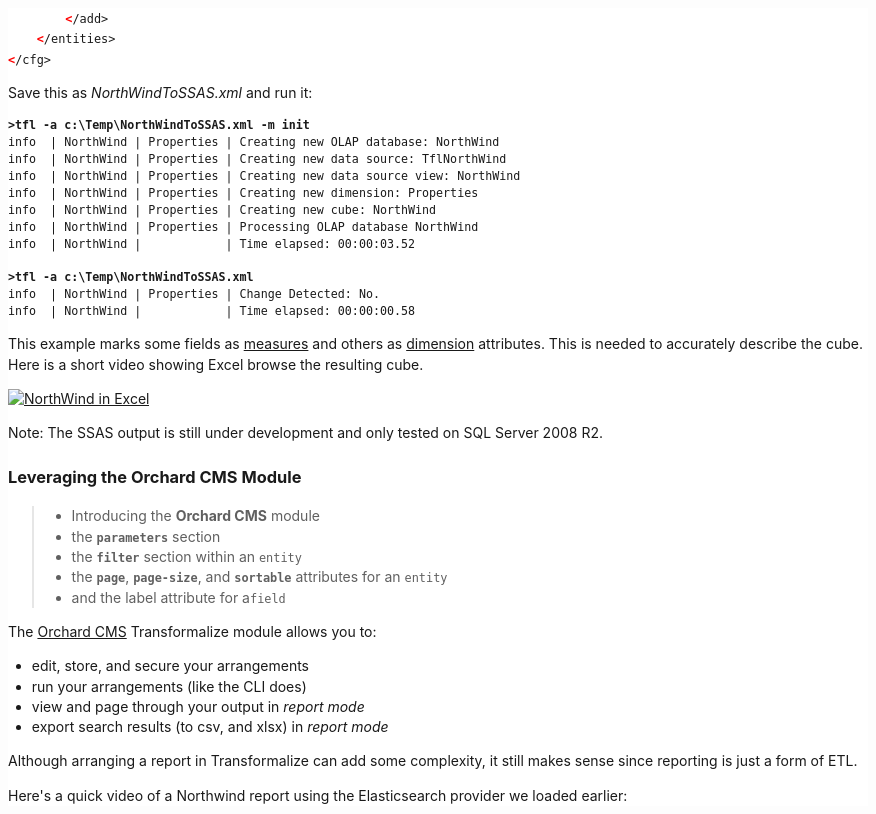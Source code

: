```xml
        </add>
    </entities>
</cfg>
```

Save this as *NorthWindToSSAS.xml* and run it:

<pre style="font-size:smaller;">
<strong>>tfl -a c:\Temp\NorthWindToSSAS.xml -m init</strong>
info  | NorthWind | Properties | Creating new OLAP database: NorthWind
info  | NorthWind | Properties | Creating new data source: TflNorthWind
info  | NorthWind | Properties | Creating new data source view: NorthWind
info  | NorthWind | Properties | Creating new dimension: Properties
info  | NorthWind | Properties | Creating new cube: NorthWind
info  | NorthWind | Properties | Processing OLAP database NorthWind
info  | NorthWind |            | Time elapsed: 00:00:03.52

<strong>>tfl -a c:\Temp\NorthWindToSSAS.xml</strong>
info  | NorthWind | Properties | Change Detected: No.
info  | NorthWind |            | Time elapsed: 00:00:00.58
</pre>

This example marks some fields as [measures](https://en.wikipedia.org/wiki/Measure_(data_warehouse)) 
and others as [dimension](https://en.wikipedia.org/wiki/Dimension_(data_warehouse)) attributes.  This 
is needed to accurately describe the cube.  Here is a short video showing Excel browse the resulting cube.

[![NorthWind in Excel](https://raw.githubusercontent.com/dalenewman/Transformalize/master/Files/northwind-in-excel-youtube.png)](https://youtu.be/X23pVSuxN64 "Northwind in Excel")

Note: The SSAS output is still under development and only tested on SQL Server 2008 R2.

### Leveraging the Orchard CMS Module

> * Introducing the **Orchard CMS** module
> * the **`parameters`** section
> * the **`filter`** section within an `entity`
> * the **`page`**, **`page-size`**, and **`sortable`** attributes for an `entity`
> * and the label attribute for a`field`

The [Orchard CMS](http://www.orchardproject.net) Transformalize module allows you to:

* edit, store, and secure your arrangements
* run your arrangements (like the CLI does)
* view and page through your output in *report mode*
* export search results (to csv, and xlsx) in *report mode*

Although arranging a report in Transformalize can add some 
complexity, it still makes sense since reporting is just a 
form of ETL.

Here's a quick video of a Northwind report using the Elasticsearch 
provider we loaded earlier:
